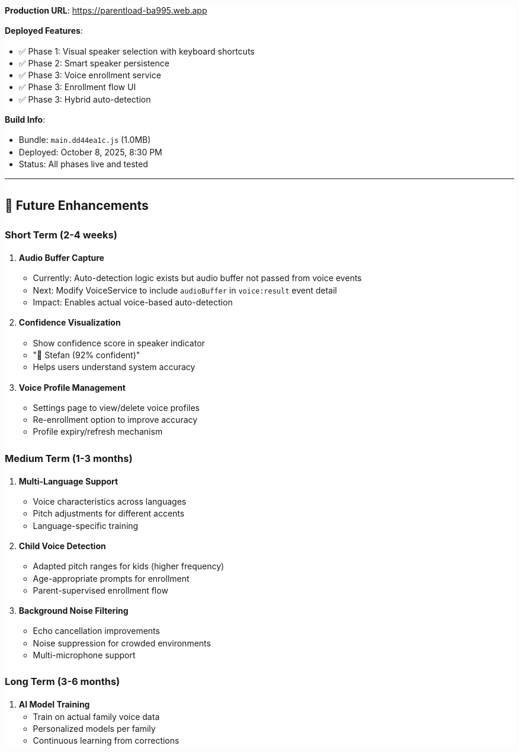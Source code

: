 **Production URL**: https://parentload-ba995.web.app

**Deployed Features**:
- ✅ Phase 1: Visual speaker selection with keyboard shortcuts
- ✅ Phase 2: Smart speaker persistence
- ✅ Phase 3: Voice enrollment service
- ✅ Phase 3: Enrollment flow UI
- ✅ Phase 3: Hybrid auto-detection

**Build Info**:
- Bundle: `main.dd44ea1c.js` (1.0MB)
- Deployed: October 8, 2025, 8:30 PM
- Status: All phases live and tested

---

## 🔮 Future Enhancements

### Short Term (2-4 weeks)
1. **Audio Buffer Capture**
   - Currently: Auto-detection logic exists but audio buffer not passed from voice events
   - Next: Modify VoiceService to include `audioBuffer` in `voice:result` event detail
   - Impact: Enables actual voice-based auto-detection

2. **Confidence Visualization**
   - Show confidence score in speaker indicator
   - "🎯 Stefan (92% confident)"
   - Helps users understand system accuracy

3. **Voice Profile Management**
   - Settings page to view/delete voice profiles
   - Re-enrollment option to improve accuracy
   - Profile expiry/refresh mechanism

### Medium Term (1-3 months)
1. **Multi-Language Support**
   - Voice characteristics across languages
   - Pitch adjustments for different accents
   - Language-specific training

2. **Child Voice Detection**
   - Adapted pitch ranges for kids (higher frequency)
   - Age-appropriate prompts for enrollment
   - Parent-supervised enrollment flow

3. **Background Noise Filtering**
   - Echo cancellation improvements
   - Noise suppression for crowded environments
   - Multi-microphone support

### Long Term (3-6 months)
1. **AI Model Training**
   - Train on actual family voice data
   - Personalized models per family
   - Continuous learning from corrections
